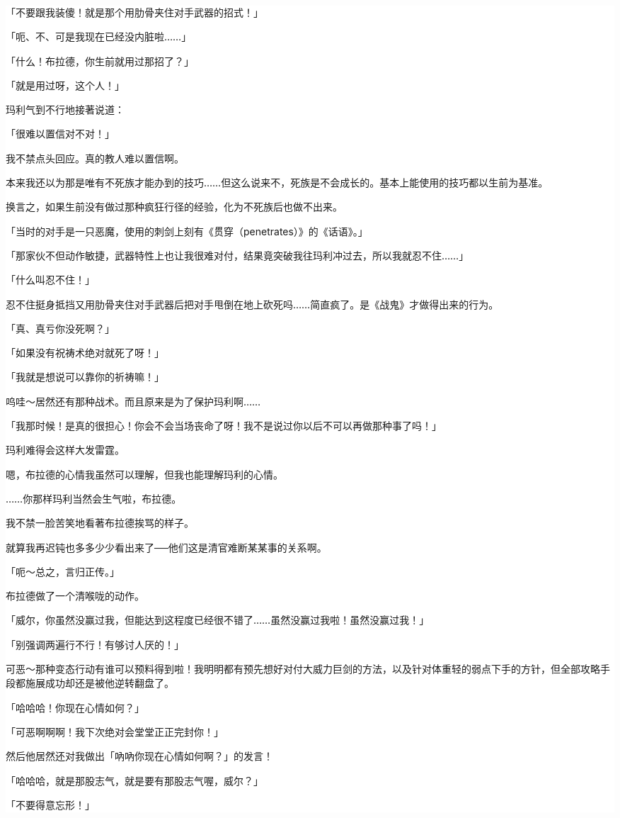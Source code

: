 「不要跟我装傻！就是那个用肋骨夹住对手武器的招式！」

「呃、不、可是我现在已经没内脏啦……」

「什么！布拉德，你生前就用过那招了？」

「就是用过呀，这个人！」

玛利气到不行地接著说道：

「很难以置信对不对！」

我不禁点头回应。真的教人难以置信啊。

本来我还以为那是唯有不死族才能办到的技巧……但这么说来不，死族是不会成长的。基本上能使用的技巧都以生前为基准。

换言之，如果生前没有做过那种疯狂行径的经验，化为不死族后也做不出来。

「当时的对手是一只恶魔，使用的刺剑上刻有《贯穿（penetrates）》的《话语》。」

「那家伙不但动作敏捷，武器特性上也让我很难对付，结果竟突破我往玛利冲过去，所以我就忍不住……」

「什么叫忍不住！」

忍不住挺身抵挡又用肋骨夹住对手武器后把对手甩倒在地上砍死吗……简直疯了。是《战鬼》才做得出来的行为。

「真、真亏你没死啊？」

「如果没有祝祷术绝对就死了呀！」

「我就是想说可以靠你的祈祷嘛！」

呜哇～居然还有那种战术。而且原来是为了保护玛利啊……

「我那时候！是真的很担心！你会不会当场丧命了呀！我不是说过你以后不可以再做那种事了吗！」

玛利难得会这样大发雷霆。

嗯，布拉德的心情我虽然可以理解，但我也能理解玛利的心情。

……你那样玛利当然会生气啦，布拉德。

我不禁一脸苦笑地看著布拉德挨骂的样子。

就算我再迟钝也多多少少看出来了──他们这是清官难断某某事的关系啊。

「呃～总之，言归正传。」

布拉德做了一个清喉咙的动作。

「威尔，你虽然没赢过我，但能达到这程度已经很不错了……虽然没赢过我啦！虽然没赢过我！」

「别强调两遍行不行！有够讨人厌的！」

可恶～那种变态行动有谁可以预料得到啦！我明明都有预先想好对付大威力巨剑的方法，以及针对体重轻的弱点下手的方针，但全部攻略手段都施展成功却还是被他逆转翻盘了。

「哈哈哈！你现在心情如何？」

「可恶啊啊啊！我下次绝对会堂堂正正完封你！」

然后他居然还对我做出「吶吶你现在心情如何啊？」的发言！

「哈哈哈，就是那股志气，就是要有那股志气喔，威尔？」

「不要得意忘形！」

